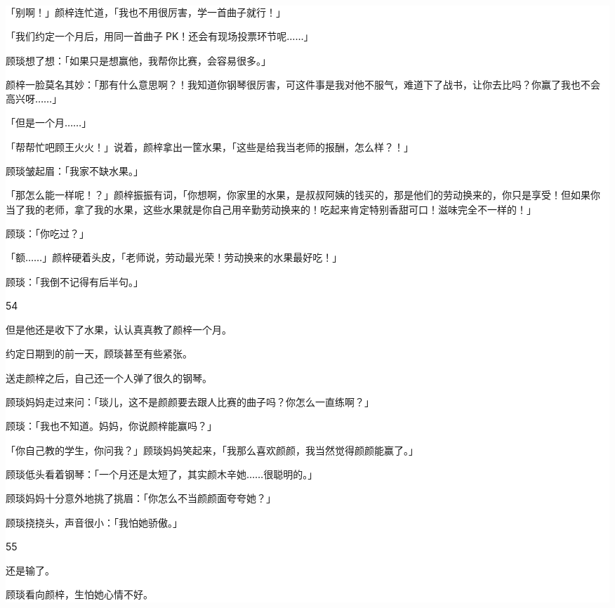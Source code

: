 
「别啊！」颜梓连忙道，「我也不用很厉害，学一首曲子就行！」


「我们约定一个月后，用同一首曲子 PK！还会有现场投票环节呢……」


顾琰想了想：「如果只是想赢他，我帮你比赛，会容易很多。」


颜梓一脸莫名其妙：「那有什么意思啊？！我知道你钢琴很厉害，可这件事是我对他不服气，难道下了战书，让你去比吗？你赢了我也不会高兴呀……」


「但是一个月……」


「帮帮忙吧顾王火火！」说着，颜梓拿出一筐水果，「这些是给我当老师的报酬，怎么样？！」


顾琰皱起眉：「我家不缺水果。」


「那怎么能一样呢！？」颜梓振振有词，「你想啊，你家里的水果，是叔叔阿姨的钱买的，那是他们的劳动换来的，你只是享受！但如果你当了我的老师，拿了我的水果，这些水果就是你自己用辛勤劳动换来的！吃起来肯定特别香甜可口！滋味完全不一样的！」


顾琰：「你吃过？」


「额……」颜梓硬着头皮，「老师说，劳动最光荣！劳动换来的水果最好吃！」


顾琰：「我倒不记得有后半句。」


54


但是他还是收下了水果，认认真真教了颜梓一个月。


约定日期到的前一天，顾琰甚至有些紧张。


送走颜梓之后，自己还一个人弹了很久的钢琴。


顾琰妈妈走过来问：「琰儿，这不是颜颜要去跟人比赛的曲子吗？你怎么一直练啊？」


顾琰：「我也不知道。妈妈，你说颜梓能赢吗？」


「你自己教的学生，你问我？」顾琰妈妈笑起来，「我那么喜欢颜颜，我当然觉得颜颜能赢了。」


顾琰低头看着钢琴：「一个月还是太短了，其实颜木辛她……很聪明的。」


顾琰妈妈十分意外地挑了挑眉：「你怎么不当颜颜面夸夸她？」


顾琰挠挠头，声音很小：「我怕她骄傲。」


55


还是输了。


顾琰看向颜梓，生怕她心情不好。
